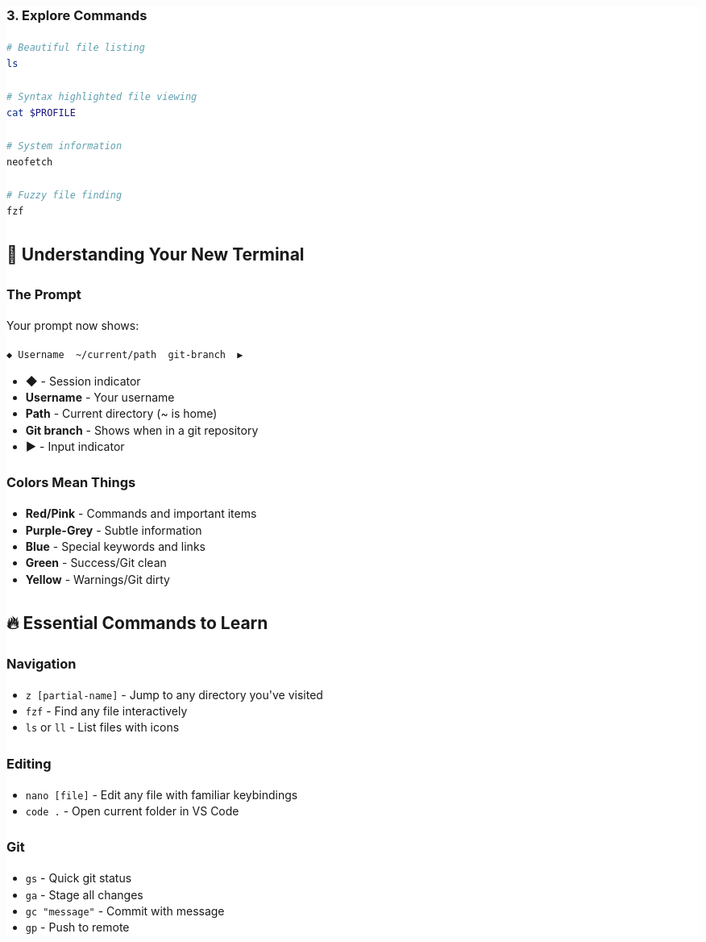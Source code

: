 ### 3. Explore Commands
```powershell
# Beautiful file listing
ls

# Syntax highlighted file viewing
cat $PROFILE

# System information
neofetch

# Fuzzy file finding
fzf
```

## 🎨 Understanding Your New Terminal

### The Prompt
Your prompt now shows:
```
◆ Username  ~/current/path  git-branch  ▶
```
- **◆** - Session indicator
- **Username** - Your username
- **Path** - Current directory (~ is home)
- **Git branch** - Shows when in a git repository
- **▶** - Input indicator

### Colors Mean Things
- **Red/Pink** - Commands and important items
- **Purple-Grey** - Subtle information
- **Blue** - Special keywords and links
- **Green** - Success/Git clean
- **Yellow** - Warnings/Git dirty

## 🔥 Essential Commands to Learn

### Navigation
- `z [partial-name]` - Jump to any directory you've visited
- `fzf` - Find any file interactively
- `ls` or `ll` - List files with icons

### Editing
- `nano [file]` - Edit any file with familiar keybindings
- `code .` - Open current folder in VS Code

### Git
- `gs` - Quick git status
- `ga` - Stage all changes
- `gc "message"` - Commit with message
- `gp` - Push to remote
